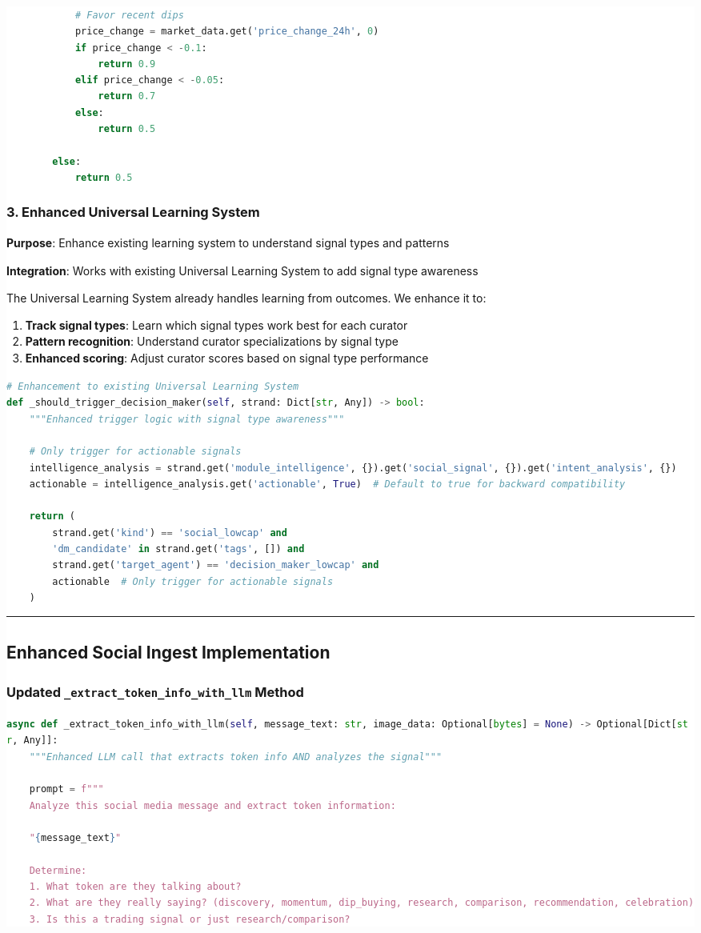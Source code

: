 ```python
            # Favor recent dips
            price_change = market_data.get('price_change_24h', 0)
            if price_change < -0.1:
                return 0.9
            elif price_change < -0.05:
                return 0.7
            else:
                return 0.5
                
        else:
            return 0.5
```

### **3. Enhanced Universal Learning System**

**Purpose**: Enhance existing learning system to understand signal types and patterns

**Integration**: Works with existing Universal Learning System to add signal type awareness

The Universal Learning System already handles learning from outcomes. We enhance it to:

1. **Track signal types**: Learn which signal types work best for each curator
2. **Pattern recognition**: Understand curator specializations by signal type
3. **Enhanced scoring**: Adjust curator scores based on signal type performance

```python
# Enhancement to existing Universal Learning System
def _should_trigger_decision_maker(self, strand: Dict[str, Any]) -> bool:
    """Enhanced trigger logic with signal type awareness"""
    
    # Only trigger for actionable signals
    intelligence_analysis = strand.get('module_intelligence', {}).get('social_signal', {}).get('intent_analysis', {})
    actionable = intelligence_analysis.get('actionable', True)  # Default to true for backward compatibility
    
    return (
        strand.get('kind') == 'social_lowcap' and 
        'dm_candidate' in strand.get('tags', []) and
        strand.get('target_agent') == 'decision_maker_lowcap' and
        actionable  # Only trigger for actionable signals
    )
```

---

## **Enhanced Social Ingest Implementation**

### **Updated `_extract_token_info_with_llm` Method**

```python
async def _extract_token_info_with_llm(self, message_text: str, image_data: Optional[bytes] = None) -> Optional[Dict[str, Any]]:
    """Enhanced LLM call that extracts token info AND analyzes the signal"""
    
    prompt = f"""
    Analyze this social media message and extract token information:
    
    "{message_text}"
    
    Determine:
    1. What token are they talking about?
    2. What are they really saying? (discovery, momentum, dip_buying, research, comparison, recommendation, celebration)
    3. Is this a trading signal or just research/comparison?
```